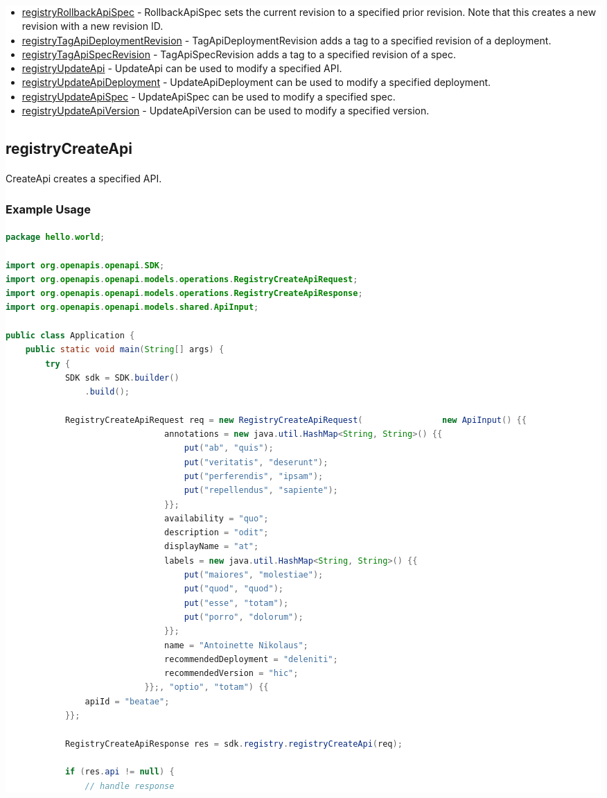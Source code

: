 * [registryRollbackApiSpec](#registryrollbackapispec) - RollbackApiSpec sets the current revision to a specified prior revision.
 Note that this creates a new revision with a new revision ID.
* [registryTagApiDeploymentRevision](#registrytagapideploymentrevision) - TagApiDeploymentRevision adds a tag to a specified revision of a
 deployment.
* [registryTagApiSpecRevision](#registrytagapispecrevision) - TagApiSpecRevision adds a tag to a specified revision of a spec.
* [registryUpdateApi](#registryupdateapi) - UpdateApi can be used to modify a specified API.
* [registryUpdateApiDeployment](#registryupdateapideployment) - UpdateApiDeployment can be used to modify a specified deployment.
* [registryUpdateApiSpec](#registryupdateapispec) - UpdateApiSpec can be used to modify a specified spec.
* [registryUpdateApiVersion](#registryupdateapiversion) - UpdateApiVersion can be used to modify a specified version.

## registryCreateApi

CreateApi creates a specified API.

### Example Usage

```java
package hello.world;

import org.openapis.openapi.SDK;
import org.openapis.openapi.models.operations.RegistryCreateApiRequest;
import org.openapis.openapi.models.operations.RegistryCreateApiResponse;
import org.openapis.openapi.models.shared.ApiInput;

public class Application {
    public static void main(String[] args) {
        try {
            SDK sdk = SDK.builder()
                .build();

            RegistryCreateApiRequest req = new RegistryCreateApiRequest(                new ApiInput() {{
                                annotations = new java.util.HashMap<String, String>() {{
                                    put("ab", "quis");
                                    put("veritatis", "deserunt");
                                    put("perferendis", "ipsam");
                                    put("repellendus", "sapiente");
                                }};
                                availability = "quo";
                                description = "odit";
                                displayName = "at";
                                labels = new java.util.HashMap<String, String>() {{
                                    put("maiores", "molestiae");
                                    put("quod", "quod");
                                    put("esse", "totam");
                                    put("porro", "dolorum");
                                }};
                                name = "Antoinette Nikolaus";
                                recommendedDeployment = "deleniti";
                                recommendedVersion = "hic";
                            }};, "optio", "totam") {{
                apiId = "beatae";
            }};            

            RegistryCreateApiResponse res = sdk.registry.registryCreateApi(req);

            if (res.api != null) {
                // handle response
```